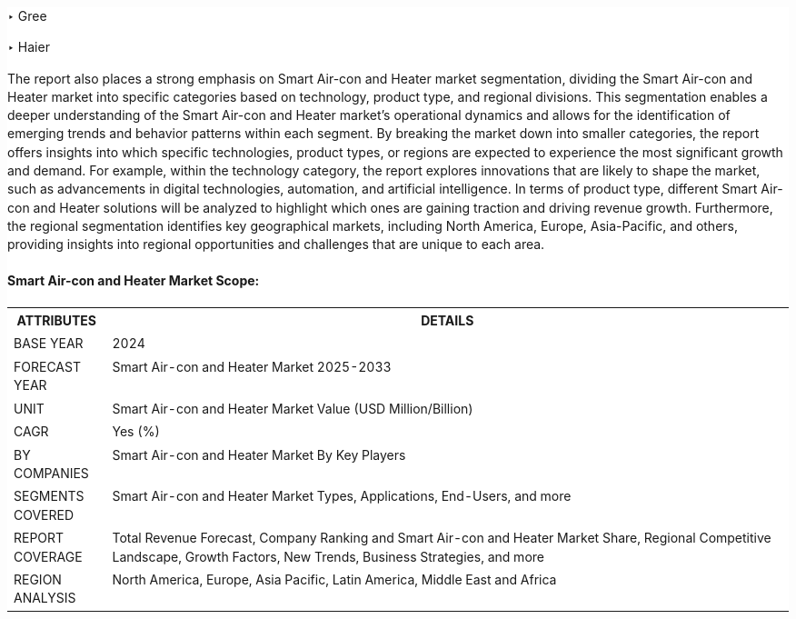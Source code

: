 ‣ Gree

‣ Haier

The report also places a strong emphasis on Smart Air-con and Heater market segmentation, dividing the Smart Air-con and Heater market into specific categories based on technology, product type, and regional divisions. This segmentation enables a deeper understanding of the Smart Air-con and Heater market’s operational dynamics and allows for the identification of emerging trends and behavior patterns within each segment. By breaking the market down into smaller categories, the report offers insights into which specific technologies, product types, or regions are expected to experience the most significant growth and demand. For example, within the technology category, the report explores innovations that are likely to shape the market, such as advancements in digital technologies, automation, and artificial intelligence. In terms of product type, different Smart Air-con and Heater solutions will be analyzed to highlight which ones are gaining traction and driving revenue growth. Furthermore, the regional segmentation identifies key geographical markets, including North America, Europe, Asia-Pacific, and others, providing insights into regional opportunities and challenges that are unique to each area.

<h4>Smart Air-con and Heater Market Scope:</h4>
<table>
<tr>
<th>ATTRIBUTES</th>
<th>DETAILS</th>
</tr>
<tr>
<td>BASE YEAR</td>
<td>2024</td>
</tr>
<tr>
<td>FORECAST YEAR</td>
<td>Smart Air-con and Heater Market 2025-2033</td>
</tr>
<tr>
<td>UNIT</td>
<td>Smart Air-con and Heater Market Value (USD Million/Billion)</td>
<tr>
<td>CAGR</td>
<td>Yes (%)</td>
</tr>
</tr>
<tr>
<td>BY COMPANIES</td>
<td>Smart Air-con and Heater Market By Key Players</td>
</tr>
<tr>
<td>SEGMENTS COVERED</td>
<td>Smart Air-con and Heater Market Types, Applications, End-Users, and more</td>
</tr>
<tr>
<td>REPORT COVERAGE</td>
<td>Total Revenue Forecast, Company Ranking and Smart Air-con and Heater Market Share, Regional Competitive Landscape, Growth Factors, New Trends, Business Strategies, and more</td>
</tr>
<tr>
<td>REGION ANALYSIS</td>
<td>North America, Europe, Asia Pacific, Latin America, Middle East and Africa</td>
</tr>
</table>
